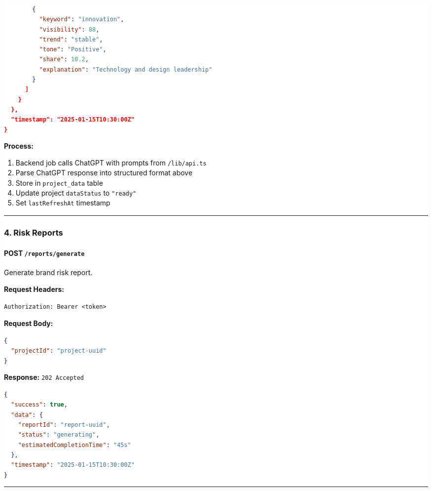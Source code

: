 ```json
        {
          "keyword": "innovation",
          "visibility": 88,
          "trend": "stable",
          "tone": "Positive",
          "share": 10.2,
          "explanation": "Technology and design leadership"
        }
      ]
    }
  },
  "timestamp": "2025-01-15T10:30:00Z"
}
```

**Process:**
1. Backend job calls ChatGPT with prompts from `/lib/api.ts`
2. Parse ChatGPT response into structured format above
3. Store in `project_data` table
4. Update project `dataStatus` to `"ready"`
5. Set `lastRefreshAt` timestamp

---

### 4. Risk Reports

#### POST `/reports/generate`

Generate brand risk report.

**Request Headers:**
```
Authorization: Bearer <token>
```

**Request Body:**
```json
{
  "projectId": "project-uuid"
}
```

**Response:** `202 Accepted`
```json
{
  "success": true,
  "data": {
    "reportId": "report-uuid",
    "status": "generating",
    "estimatedCompletionTime": "45s"
  },
  "timestamp": "2025-01-15T10:30:00Z"
}
```

---